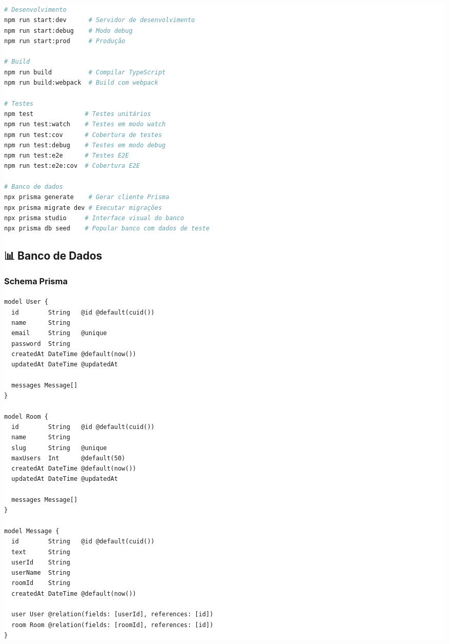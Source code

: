 ```bash
# Desenvolvimento
npm run start:dev      # Servidor de desenvolvimento
npm run start:debug    # Modo debug
npm run start:prod     # Produção

# Build
npm run build          # Compilar TypeScript
npm run build:webpack  # Build com webpack

# Testes
npm test              # Testes unitários
npm run test:watch    # Testes em modo watch
npm run test:cov      # Cobertura de testes
npm run test:debug    # Testes em modo debug
npm run test:e2e      # Testes E2E
npm run test:e2e:cov  # Cobertura E2E

# Banco de dados
npx prisma generate    # Gerar cliente Prisma
npx prisma migrate dev # Executar migrações
npx prisma studio     # Interface visual do banco
npx prisma db seed    # Popular banco com dados de teste
```

## 📊 Banco de Dados

### Schema Prisma

```prisma
model User {
  id        String   @id @default(cuid())
  name      String
  email     String   @unique
  password  String
  createdAt DateTime @default(now())
  updatedAt DateTime @updatedAt

  messages Message[]
}

model Room {
  id        String   @id @default(cuid())
  name      String
  slug      String   @unique
  maxUsers  Int      @default(50)
  createdAt DateTime @default(now())
  updatedAt DateTime @updatedAt

  messages Message[]
}

model Message {
  id        String   @id @default(cuid())
  text      String
  userId    String
  userName  String
  roomId    String
  createdAt DateTime @default(now())

  user User @relation(fields: [userId], references: [id])
  room Room @relation(fields: [roomId], references: [id])
}
```
